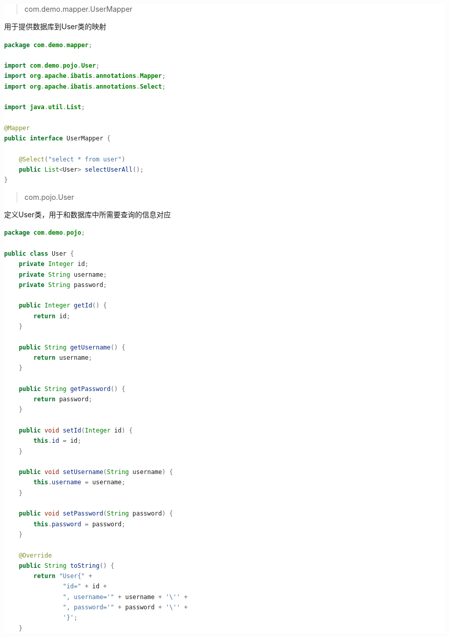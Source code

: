 > com.demo.mapper.UserMapper

用于提供数据库到User类的映射

```java
package com.demo.mapper;

import com.demo.pojo.User;
import org.apache.ibatis.annotations.Mapper;
import org.apache.ibatis.annotations.Select;

import java.util.List;

@Mapper
public interface UserMapper {

    @Select("select * from user")
    public List<User> selectUserAll();
}

```

> com.pojo.User

定义User类，用于和数据库中所需要查询的信息对应

```java
package com.demo.pojo;

public class User {
    private Integer id;
    private String username;
    private String password;

    public Integer getId() {
        return id;
    }

    public String getUsername() {
        return username;
    }

    public String getPassword() {
        return password;
    }

    public void setId(Integer id) {
        this.id = id;
    }

    public void setUsername(String username) {
        this.username = username;
    }

    public void setPassword(String password) {
        this.password = password;
    }

    @Override
    public String toString() {
        return "User{" +
                "id=" + id +
                ", username='" + username + '\'' +
                ", password='" + password + '\'' +
                '}';
    }
```